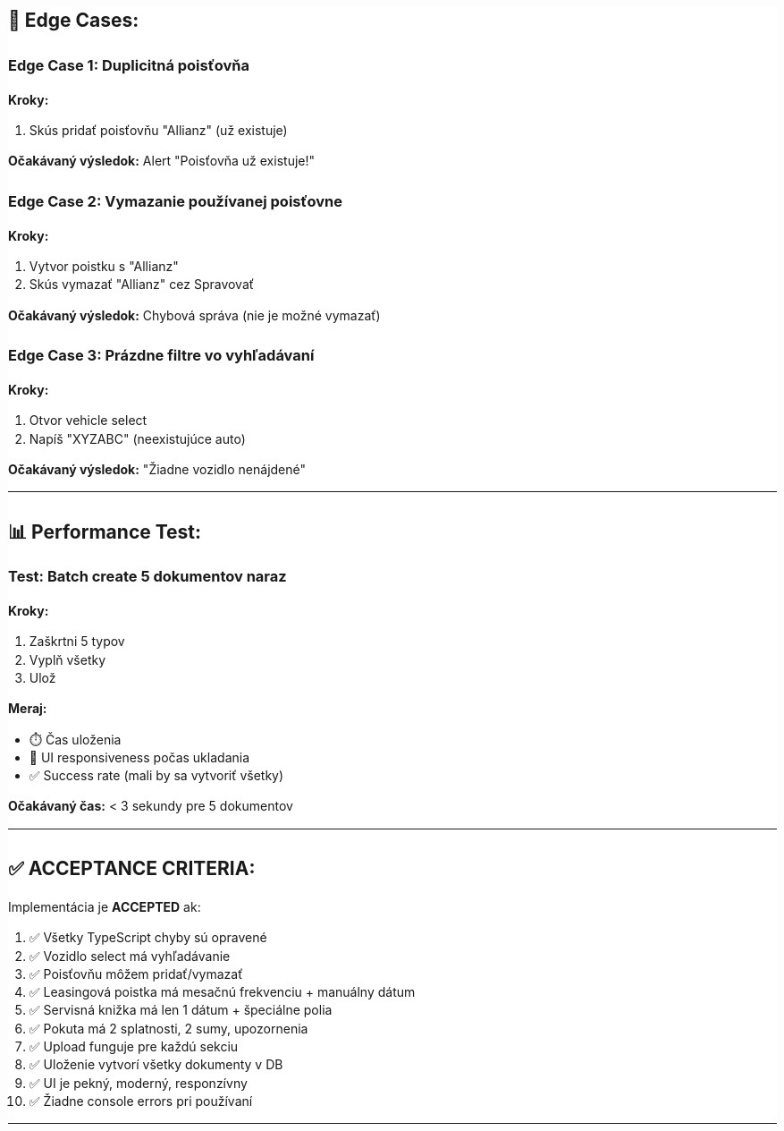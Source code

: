 
## 🐛 **Edge Cases:**

### Edge Case 1: Duplicitná poisťovňa
**Kroky:**
1. Skús pridať poisťovňu "Allianz" (už existuje)

**Očakávaný výsledok:** Alert "Poisťovňa už existuje!"

### Edge Case 2: Vymazanie používanej poisťovne
**Kroky:**
1. Vytvor poistku s "Allianz"
2. Skús vymazať "Allianz" cez Spravovať

**Očakávaný výsledok:** Chybová správa (nie je možné vymazať)

### Edge Case 3: Prázdne filtre vo vyhľadávaní
**Kroky:**
1. Otvor vehicle select
2. Napíš "XYZABC" (neexistujúce auto)

**Očakávaný výsledok:** "Žiadne vozidlo nenájdené"

---

## 📊 **Performance Test:**

### Test: Batch create 5 dokumentov naraz
**Kroky:**
1. Zaškrtni 5 typov
2. Vyplň všetky
3. Ulož

**Meraj:**
- ⏱️ Čas uloženia
- 🔄 UI responsiveness počas ukladania
- ✅ Success rate (mali by sa vytvoriť všetky)

**Očakávaný čas:** < 3 sekundy pre 5 dokumentov

---

## ✅ **ACCEPTANCE CRITERIA:**

Implementácia je **ACCEPTED** ak:

1. ✅ Všetky TypeScript chyby sú opravené
2. ✅ Vozidlo select má vyhľadávanie
3. ✅ Poisťovňu môžem pridať/vymazať
4. ✅ Leasingová poistka má mesačnú frekvenciu + manuálny dátum
5. ✅ Servisná knižka má len 1 dátum + špeciálne polia
6. ✅ Pokuta má 2 splatnosti, 2 sumy, upozornenia
7. ✅ Upload funguje pre každú sekciu
8. ✅ Uloženie vytvorí všetky dokumenty v DB
9. ✅ UI je pekný, moderný, responzívny
10. ✅ Žiadne console errors pri používaní

---